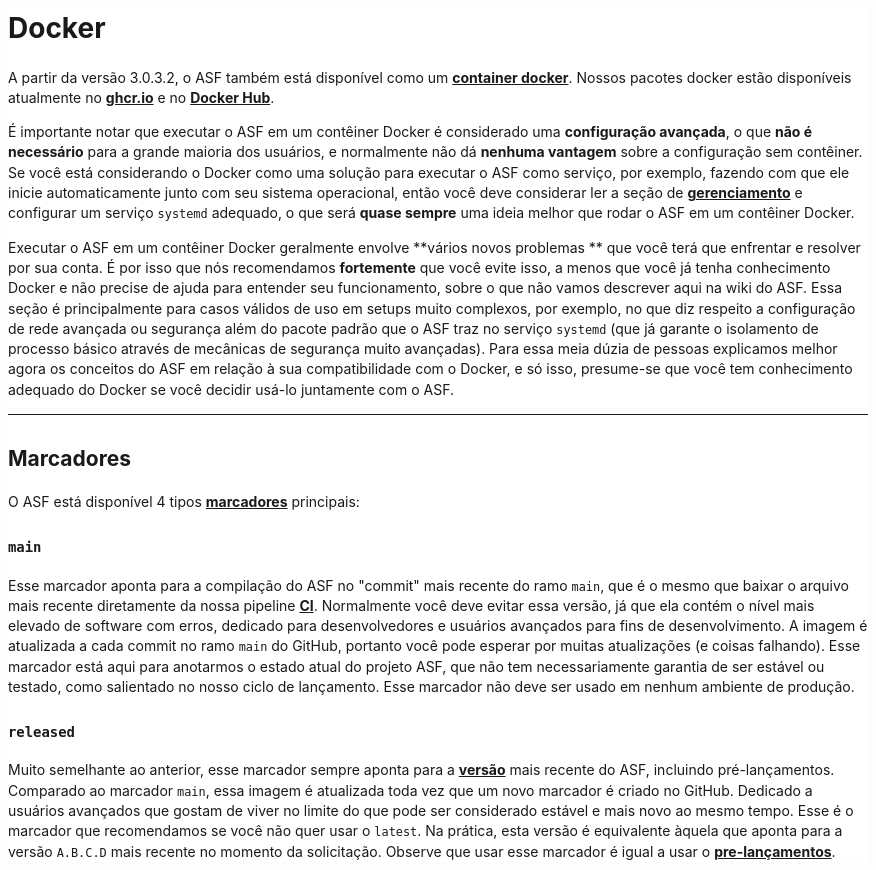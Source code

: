 # Docker

A partir da versão 3.0.3.2, o ASF também está disponível como um **[container docker](https://www.docker.com/what-container)**. Nossos pacotes docker estão disponíveis atualmente no **[ghcr.io](https://github.com/orgs/JustArchiNET/packages/container/archisteamfarm/versions)** e no **[Docker Hub](https://hub.docker.com/r/justarchi/archisteamfarm)**.

É importante notar que executar o ASF em um contêiner Docker é considerado uma **configuração avançada**, o que **não é necessário** para a grande maioria dos usuários, e normalmente não dá **nenhuma vantagem** sobre a configuração sem contêiner. Se você está considerando o Docker como uma solução para executar o ASF como serviço, por exemplo, fazendo com que ele inicie automaticamente junto com seu sistema operacional, então você deve considerar ler a seção de **[gerenciamento](https://github.com/JustArchiNET/ArchiSteamFarm/wiki/Management-pt-BR#systemd-service-for-linux)** e configurar um serviço `systemd` adequado, o que será **quase sempre** uma ideia melhor que rodar o ASF em um contêiner Docker.

Executar o ASF em um contêiner Docker geralmente envolve **vários novos problemas ** que você terá que enfrentar e resolver por sua conta. É por isso que nós recomendamos **fortemente** que você evite isso, a menos que você já tenha conhecimento Docker e não precise de ajuda para entender seu funcionamento, sobre o que não vamos descrever aqui na wiki do ASF. Essa seção é principalmente para casos válidos de uso em setups muito complexos, por exemplo, no que diz respeito a configuração de rede avançada ou segurança além do pacote padrão que o ASF traz no serviço `systemd` (que já garante o isolamento de processo básico através de mecânicas de segurança muito avançadas). Para essa meia dúzia de pessoas explicamos melhor agora os conceitos do ASF em relação à sua compatibilidade com o Docker, e só isso, presume-se que você tem conhecimento adequado do Docker se você decidir usá-lo juntamente com o ASF.

---

## Marcadores

O ASF está disponível 4 tipos **[marcadores](https://hub.docker.com/r/justarchi/archisteamfarm/tags)** principais:


### `main`

Esse marcador aponta para a compilação do ASF no "commit" mais recente do ramo `main`, que é o mesmo que baixar o arquivo mais recente diretamente da nossa pipeline **[CI](https://github.com/JustArchiNET/ArchiSteamFarm/actions/workflows/publish.yml?query=branch%3Amain)**. Normalmente você deve evitar essa versão, já que ela contém o nível mais elevado de software com erros, dedicado para desenvolvedores e usuários avançados para fins de desenvolvimento. A imagem é atualizada a cada commit no ramo `main` do GitHub, portanto você pode esperar por muitas atualizações (e coisas falhando). Esse marcador está aqui para anotarmos o estado atual do projeto ASF, que não tem necessariamente garantia de ser estável ou testado, como salientado no nosso ciclo de lançamento. Esse marcador não deve ser usado em nenhum ambiente de produção.


### `released`

Muito semelhante ao anterior, esse marcador sempre aponta para a **[versão](https://github.com/JustArchiNET/ArchiSteamFarm/releases)** mais recente do ASF, incluindo pré-lançamentos. Comparado ao marcador `main`, essa imagem é atualizada toda vez que um novo marcador é criado no GitHub. Dedicado a usuários avançados que gostam de viver no limite do que pode ser considerado estável e mais novo ao mesmo tempo. Esse é o marcador que recomendamos se você não quer usar o `latest`. Na prática, esta versão é equivalente àquela que aponta para a versão `A.B.C.D` mais recente no momento da solicitação. Observe que usar esse marcador é igual a usar o **[pre-lançamentos](https://github.com/JustArchiNET/ArchiSteamFarm/wiki/Release-cycle)**.
